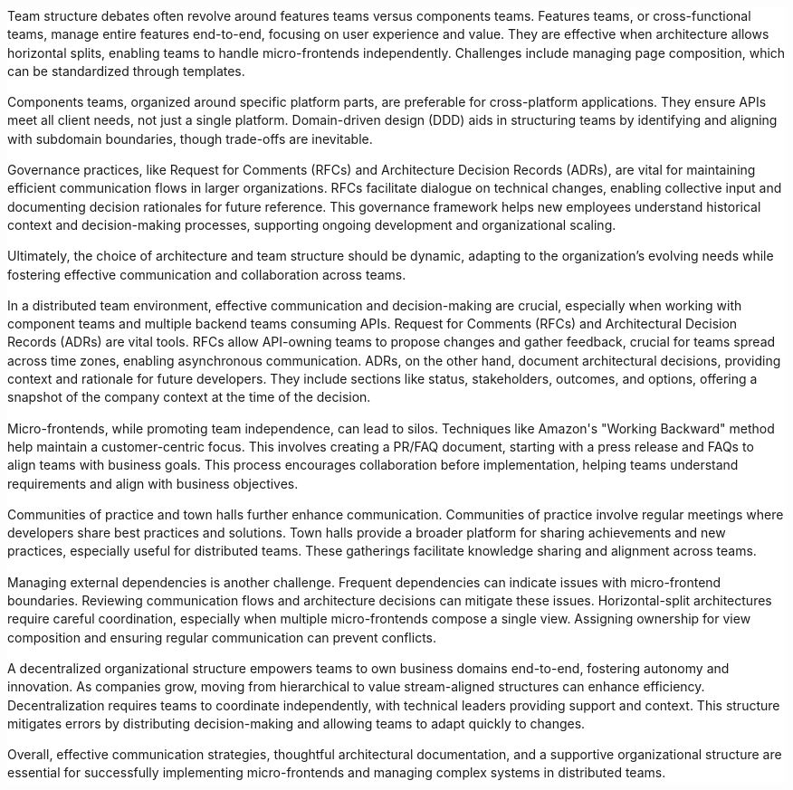 Team structure debates often revolve around features teams versus components teams. Features teams, or cross-functional teams, manage entire features end-to-end, focusing on user experience and value. They are effective when architecture allows horizontal splits, enabling teams to handle micro-frontends independently. Challenges include managing page composition, which can be standardized through templates.

Components teams, organized around specific platform parts, are preferable for cross-platform applications. They ensure APIs meet all client needs, not just a single platform. Domain-driven design (DDD) aids in structuring teams by identifying and aligning with subdomain boundaries, though trade-offs are inevitable.

Governance practices, like Request for Comments (RFCs) and Architecture Decision Records (ADRs), are vital for maintaining efficient communication flows in larger organizations. RFCs facilitate dialogue on technical changes, enabling collective input and documenting decision rationales for future reference. This governance framework helps new employees understand historical context and decision-making processes, supporting ongoing development and organizational scaling.

Ultimately, the choice of architecture and team structure should be dynamic, adapting to the organization’s evolving needs while fostering effective communication and collaboration across teams.



In a distributed team environment, effective communication and decision-making are crucial, especially when working with component teams and multiple backend teams consuming APIs. Request for Comments (RFCs) and Architectural Decision Records (ADRs) are vital tools. RFCs allow API-owning teams to propose changes and gather feedback, crucial for teams spread across time zones, enabling asynchronous communication. ADRs, on the other hand, document architectural decisions, providing context and rationale for future developers. They include sections like status, stakeholders, outcomes, and options, offering a snapshot of the company context at the time of the decision.

Micro-frontends, while promoting team independence, can lead to silos. Techniques like Amazon's "Working Backward" method help maintain a customer-centric focus. This involves creating a PR/FAQ document, starting with a press release and FAQs to align teams with business goals. This process encourages collaboration before implementation, helping teams understand requirements and align with business objectives.

Communities of practice and town halls further enhance communication. Communities of practice involve regular meetings where developers share best practices and solutions. Town halls provide a broader platform for sharing achievements and new practices, especially useful for distributed teams. These gatherings facilitate knowledge sharing and alignment across teams.

Managing external dependencies is another challenge. Frequent dependencies can indicate issues with micro-frontend boundaries. Reviewing communication flows and architecture decisions can mitigate these issues. Horizontal-split architectures require careful coordination, especially when multiple micro-frontends compose a single view. Assigning ownership for view composition and ensuring regular communication can prevent conflicts.

A decentralized organizational structure empowers teams to own business domains end-to-end, fostering autonomy and innovation. As companies grow, moving from hierarchical to value stream-aligned structures can enhance efficiency. Decentralization requires teams to coordinate independently, with technical leaders providing support and context. This structure mitigates errors by distributing decision-making and allowing teams to adapt quickly to changes.

Overall, effective communication strategies, thoughtful architectural documentation, and a supportive organizational structure are essential for successfully implementing micro-frontends and managing complex systems in distributed teams.
